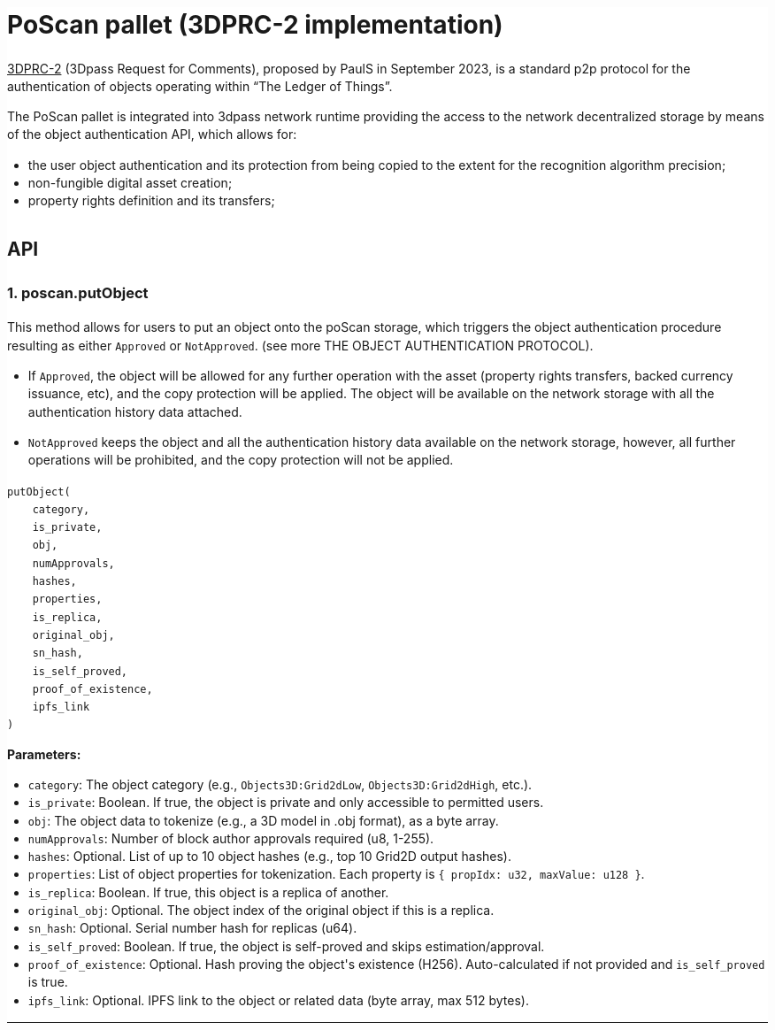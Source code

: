 # PoScan pallet (3DPRC-2 implementation)

[3DPRC-2](https://github.com/3Dpass/whitepaper/blob/main/3DPRC-2.md) (3Dpass Request for Comments), proposed by PaulS in September 2023, is a standard p2p protocol for the authentication of objects operating within “The Ledger of Things”.

The PoScan pallet is integrated into 3dpass network runtime providing the access to the network decentralized storage by means of the object authentication API, which allows for:
- the user object authentication and its protection from being copied to the extent for the recognition algorithm precision;
- non-fungible digital asset creation;
- property rights definition and its transfers;

## API

### 1. poscan.putObject

This method allows for users to put an object onto the poScan storage, which triggers the object authentication procedure resulting as either `Approved` or `NotApproved`. (see more THE OBJECT AUTHENTICATION PROTOCOL). 

- If `Approved`, the object will be allowed for any further operation with the asset (property rights transfers, backed currency issuance, etc), and the copy protection will be applied. The object will be available on the network storage with all the authentication history data attached.

- `NotApproved` keeps the object and all the authentication history data available on the network storage, however, all further operations will be prohibited, and the copy protection will not be applied.

```
putObject(
    category,
    is_private,
    obj,
    numApprovals,
    hashes,
    properties,
    is_replica,
    original_obj,
    sn_hash,
    is_self_proved,
    proof_of_existence,
    ipfs_link
)
```

**Parameters:**
- `category`: The object category (e.g., `Objects3D:Grid2dLow`, `Objects3D:Grid2dHigh`, etc.).
- `is_private`: Boolean. If true, the object is private and only accessible to permitted users.
- `obj`: The object data to tokenize (e.g., a 3D model in .obj format), as a byte array.
- `numApprovals`: Number of block author approvals required (u8, 1-255).
- `hashes`: Optional. List of up to 10 object hashes (e.g., top 10 Grid2D output hashes).
- `properties`: List of object properties for tokenization. Each property is `{ propIdx: u32, maxValue: u128 }`.
- `is_replica`: Boolean. If true, this object is a replica of another.
- `original_obj`: Optional. The object index of the original object if this is a replica.
- `sn_hash`: Optional. Serial number hash for replicas (u64).
- `is_self_proved`: Boolean. If true, the object is self-proved and skips estimation/approval.
- `proof_of_existence`: Optional. Hash proving the object's existence (H256). Auto-calculated if not provided and `is_self_proved` is true.
- `ipfs_link`: Optional. IPFS link to the object or related data (byte array, max 512 bytes).

---